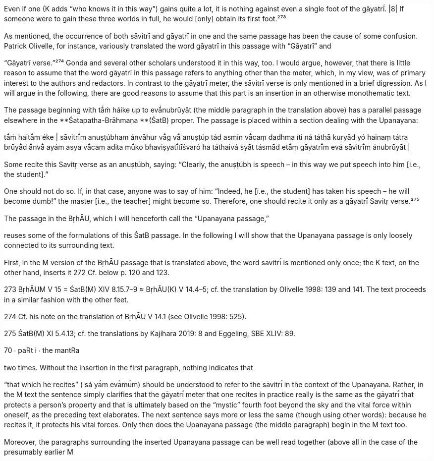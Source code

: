 Even if one \(K adds “who knows it in this way”\) gains quite a lot, it is nothing against even a single foot of the gāyatrī́. |8| If someone were to gain these three worlds in full, he would \[only\] obtain its first foot.²⁷³

As mentioned, the occurrence of both sāvitrī  and gāyatrī  in one and the same passage has been the cause of some confusion. Patrick Olivelle, for instance, variously translated the word gāyatrī  in this passage with “Gāyatrī” and

“Gāyatrī verse.”²⁷⁴ Gonda and several other scholars understood it in this way, too. I would argue, however, that there is little reason to assume that the word gāyatrī  in this passage refers to anything other than the meter, which, in my view, was of primary interest to the authors and redactors. In contrast to the gāyatrī  meter, the sāvitrī  verse is only mentioned in a brief digression. As I will argue in the following, there are good reasons to assume that this part is an insertion in an otherwise monothematic text. 

The passage beginning with tā́ṁ háike  up to evā́nubrūyāt \(the middle paragraph in the translation above\) has a parallel passage elsewhere in the **Śatapatha-Brāhmaṇa **\(ŚatB\) proper. The passage is placed within a section dealing with the Upanayana:

tā́ṁ haitā́m éke | sāvitrī́m anuṣṭúbham ánvāhur vā́g vā́ anuṣṭúp tád asmin vā́caṃ dadhma íti ná táthā kuryād yó hainaṃ tátra brūyā́d ā́nvā́ ayám asya vā́cam adita mū́ko bhaviṣyatī́tīśvaró ha táthaivá syāt tásmād etā́ṃ gāyatrī́m evá sāvitrī́m ánubrūyāt |

Some recite this Savitṛ verse as an anuṣṭúbh, saying: “Clearly, the anuṣṭúbh  is speech – in this way we put speech into him \[i.e., the student\].” 

One should not do so. If, in that case, anyone was to say of him: “Indeed, he \[i.e., the student\] has taken his speech – he will become dumb\!” the master \[i.e., the teacher\] might become so. Therefore, one should recite it only as a gāyatrī́  Savitṛ verse.²⁷⁵

The passage in the BṛhĀU, which I will henceforth call the “Upanayana passage,” 

reuses some of the formulations of this ŚatB passage. In the following I will show that the Upanayana passage is only loosely connected to its surrounding text. 

First, in the M version of the BṛhĀU passage that is translated above, the word sāvitrī́  is mentioned only once; the K text, on the other hand, inserts it 272 Cf. below p. 120 and 123. 

273 BṛhĀUM V 15 = ŚatB\(M\) XIV 8.15.7–9 ≈ BṛhĀU\(K\) V 14.4–5; cf. the translation by Olivelle 1998: 139 and 141. The text proceeds in a similar fashion with the other feet. 

274 Cf. his note on the translation of BṛhĀU V 14.1 \(see Olivelle 1998: 525\). 

275 ŚatB\(M\) XI 5.4.13; cf. the translations by Kajihara 2019: 8 and Eggeling, SBE  XLIV: 89. 

70 ∙ paRt i ∙ the mantRa

two times. Without the insertion in the first paragraph, nothing indicates that

“that which he recites” \( sá yā́m evā̀mū́m\) should be understood to refer to the sāvitrī́  in the context of the Upanayana. Rather, in the M text the sentence simply clarifies that the gāyatrī́  meter that one recites in practice really is the same as the gāyatrī́  that protects a person’s property and that is ultimately based on the “mystic” fourth foot beyond the sky and the vital force within oneself, as the preceding text elaborates. The next sentence says more or less the same \(though using other words\): because he recites it, it protects his vital forces. Only then does the Upanayana passage \(the middle paragraph\) begin in the M text too. 

Moreover, the paragraphs surrounding the inserted Upanayana passage can be well read together \(above all in the case of the presumably earlier M
